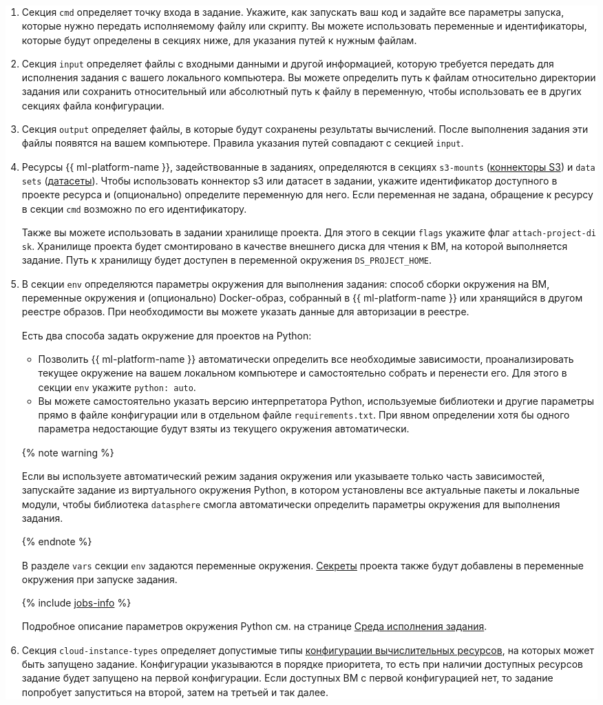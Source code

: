 1. Секция `cmd` определяет точку входа в задание. Укажите, как запускать ваш код и задайте все параметры запуска, которые нужно передать исполняемому файлу или скрипту. Вы можете использовать переменные и идентификаторы, которые будут определены в секциях ниже, для указания путей к нужным файлам.

1. Секция `input` определяет файлы с входными данными и другой информацией, которую требуется передать для исполнения задания с вашего локального компьютера. Вы можете определить путь к файлам относительно директории задания или сохранить относительный или абсолютный путь к файлу в переменную, чтобы использовать ее в других секциях файла конфигурации.

1. Секция `output` определяет файлы, в которые будут сохранены результаты вычислений. После выполнения задания эти файлы появятся на вашем компьютере. Правила указания путей совпадают с секцией `input`.

1. Ресурсы {{ ml-platform-name }}, задействованные в заданиях, определяются в секциях `s3-mounts` ([коннекторы S3](../s3-connector.md)) и `datasets` ([датасеты](../dataset.md)). Чтобы использовать коннектор s3 или датасет в задании, укажите идентификатор доступного в проекте ресурса и (опционально) определите переменную для него. Если переменная не задана, обращение к ресурсу в секции `cmd` возможно по его идентификатору.

   Также вы можете использовать в задании хранилище проекта. Для этого в секции `flags` укажите флаг `attach-project-disk`. Хранилище проекта будет смонтировано в качестве внешнего диска для чтения к ВМ, на которой выполняется задание. Путь к хранилищу будет доступен в переменной окружения `DS_PROJECT_HOME`.

1. В секции `env` определяются параметры окружения для выполнения задания: способ сборки окружения на ВМ, переменные окружения и (опционально) Docker-образ, собранный в {{ ml-platform-name }} или хранящийся в другом реестре образов. При необходимости вы можете указать данные для авторизации в реестре.

   Есть два способа задать окружение для проектов на Python:

   * Позволить {{ ml-platform-name }} автоматически определить все необходимые зависимости, проанализировать текущее окружение на вашем локальном компьютере и самостоятельно собрать и перенести его. Для этого в секции `env` укажите `python: auto`.
   * Вы можете самостоятельно указать версию интерпретатора Python, используемые библиотеки и другие параметры прямо в файле конфигурации или в отдельном файле `requirements.txt`. При явном определении хотя бы одного параметра недостающие будут взяты из текущего окружения автоматически.

   {% note warning %}

   Если вы используете автоматический режим задания окружения или указываете только часть зависимостей, запускайте задание из виртуального окружения Python, в котором установлены все актуальные пакеты и локальные модули, чтобы библиотека `datasphere` смогла автоматически определить параметры окружения для выполнения задания.

   {% endnote %}

   В разделе `vars` секции `env` задаются переменные окружения. [Секреты](../secrets.md) проекта также будут добавлены в переменные окружения при запуске задания.

   {% include [jobs-info](../../../_includes/datasphere/jobs-environment.md) %}

   Подробное описание параметров окружения Python см. на странице [Среда исполнения задания](environment.md).

1. Секция `cloud-instance-types` определяет допустимые типы [конфигурации вычислительных ресурсов](../configurations.md), на которых может быть запущено задание. Конфигурации указываются в порядке приоритета, то есть при наличии доступных ресурсов задание будет запущено на первой конфигурации. Если доступных ВМ с первой конфигурацией нет, то задание попробует запуститься на второй, затем на третьей и так далее.

